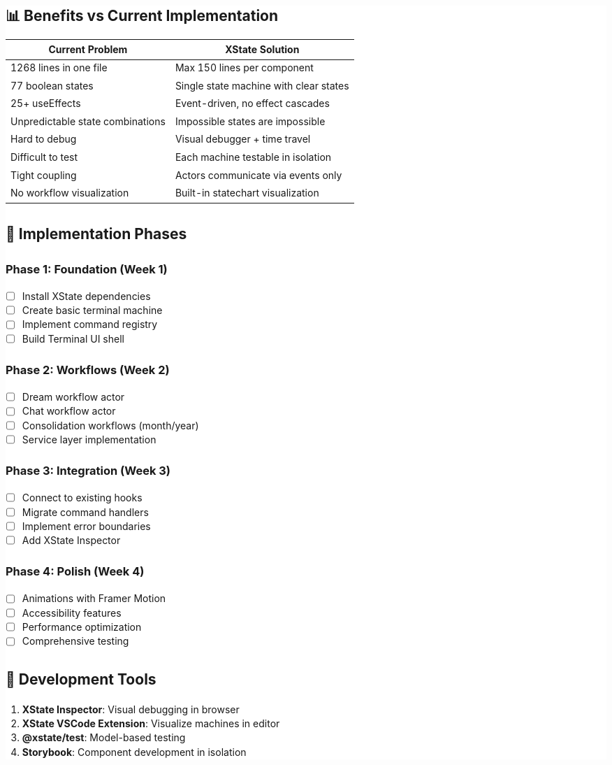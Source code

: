 ## 📊 Benefits vs Current Implementation

| Current Problem | XState Solution |
|-----------------|-----------------|
| 1268 lines in one file | Max 150 lines per component |
| 77 boolean states | Single state machine with clear states |
| 25+ useEffects | Event-driven, no effect cascades |
| Unpredictable state combinations | Impossible states are impossible |
| Hard to debug | Visual debugger + time travel |
| Difficult to test | Each machine testable in isolation |
| Tight coupling | Actors communicate via events only |
| No workflow visualization | Built-in statechart visualization |

## 🚀 Implementation Phases

### Phase 1: Foundation (Week 1)
- [ ] Install XState dependencies
- [ ] Create basic terminal machine
- [ ] Implement command registry
- [ ] Build Terminal UI shell

### Phase 2: Workflows (Week 2)
- [ ] Dream workflow actor
- [ ] Chat workflow actor
- [ ] Consolidation workflows (month/year)
- [ ] Service layer implementation

### Phase 3: Integration (Week 3)
- [ ] Connect to existing hooks
- [ ] Migrate command handlers
- [ ] Implement error boundaries
- [ ] Add XState Inspector

### Phase 4: Polish (Week 4)
- [ ] Animations with Framer Motion
- [ ] Accessibility features
- [ ] Performance optimization
- [ ] Comprehensive testing

## 🔧 Development Tools

1. **XState Inspector**: Visual debugging in browser
2. **XState VSCode Extension**: Visualize machines in editor
3. **@xstate/test**: Model-based testing
4. **Storybook**: Component development in isolation
